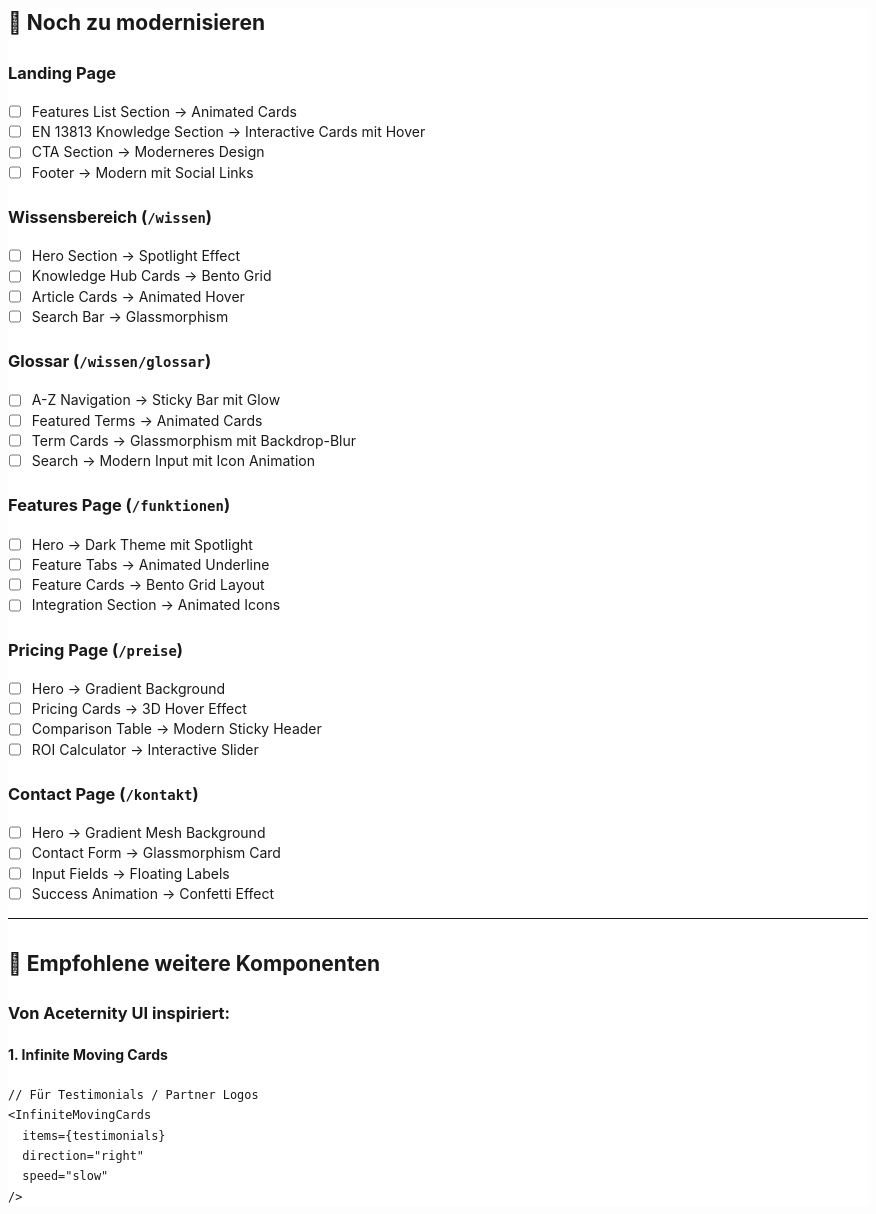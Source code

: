 
## 🔄 Noch zu modernisieren

### Landing Page
- [ ] Features List Section → Animated Cards
- [ ] EN 13813 Knowledge Section → Interactive Cards mit Hover
- [ ] CTA Section → Moderneres Design
- [ ] Footer → Modern mit Social Links

### Wissensbereich (`/wissen`)
- [ ] Hero Section → Spotlight Effect
- [ ] Knowledge Hub Cards → Bento Grid
- [ ] Article Cards → Animated Hover
- [ ] Search Bar → Glassmorphism

### Glossar (`/wissen/glossar`)
- [ ] A-Z Navigation → Sticky Bar mit Glow
- [ ] Featured Terms → Animated Cards
- [ ] Term Cards → Glassmorphism mit Backdrop-Blur
- [ ] Search → Modern Input mit Icon Animation

### Features Page (`/funktionen`)
- [ ] Hero → Dark Theme mit Spotlight
- [ ] Feature Tabs → Animated Underline
- [ ] Feature Cards → Bento Grid Layout
- [ ] Integration Section → Animated Icons

### Pricing Page (`/preise`)
- [ ] Hero → Gradient Background
- [ ] Pricing Cards → 3D Hover Effect
- [ ] Comparison Table → Modern Sticky Header
- [ ] ROI Calculator → Interactive Slider

### Contact Page (`/kontakt`)
- [ ] Hero → Gradient Mesh Background
- [ ] Contact Form → Glassmorphism Card
- [ ] Input Fields → Floating Labels
- [ ] Success Animation → Confetti Effect

---

## 🎯 Empfohlene weitere Komponenten

### Von Aceternity UI inspiriert:

#### 1. **Infinite Moving Cards**
```tsx
// Für Testimonials / Partner Logos
<InfiniteMovingCards
  items={testimonials}
  direction="right"
  speed="slow"
/>
```
